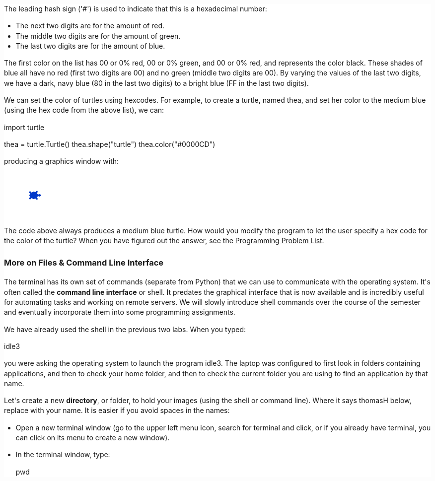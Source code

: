 The leading hash sign ('#') is used to indicate that this is a hexadecimal number:

*   The next two digits are for the amount of red.
*   The middle two digits are for the amount of green.
*   The last two digits are for the amount of blue.

The first color on the list has 00 or 0% red, 00 or 0% green, and 00 or 0% red, and represents the color black. These shades of blue all have no red (first two digits are 00) and no green (middle two digits are 00). By varying the values of the last two digits, we have a dark, navy blue (80 in the last two digits) to a bright blue (FF in the last two digits).

We can set the color of turtles using hexcodes. For example, to create a turtle, named thea, and set her color to the medium blue (using the hex code from the above list), we can:

import turtle

thea = turtle.Turtle()
thea.shape("turtle")
thea.color("#0000CD")

producing a graphics window with:

![](medBlueTurtle.png)

The code above always produces a medium blue turtle. How would you modify the program to let the user specify a hex code for the color of the turtle? When you have figured out the answer, see the [Programming Problem List](assignments.html).

### More on Files & Command Line Interface

The terminal has its own set of commands (separate from Python) that we can use to communicate with the operating system. It's often called the **command line interface** or shell. It predates the graphical interface that is now available and is incredibly useful for automating tasks and working on remote servers. We will slowly introduce shell commands over the course of the semester and eventually incorporate them into some programming assignments.

We have already used the shell in the previous two labs. When you typed:

idle3

you were asking the operating system to launch the program idle3. The laptop was configured to first look in folders containing applications, and then to check your home folder, and then to check the current folder you are using to find an application by that name.

Let's create a new **directory**, or folder, to hold your images (using the shell or command line). Where it says thomasH below, replace with your name. It is easier if you avoid spaces in the names:

*   Open a new terminal window (go to the upper left menu icon, search for terminal and click, or if you already have terminal, you can click on its menu to create a new window).
*   In the terminal window, type:
    
    pwd
    